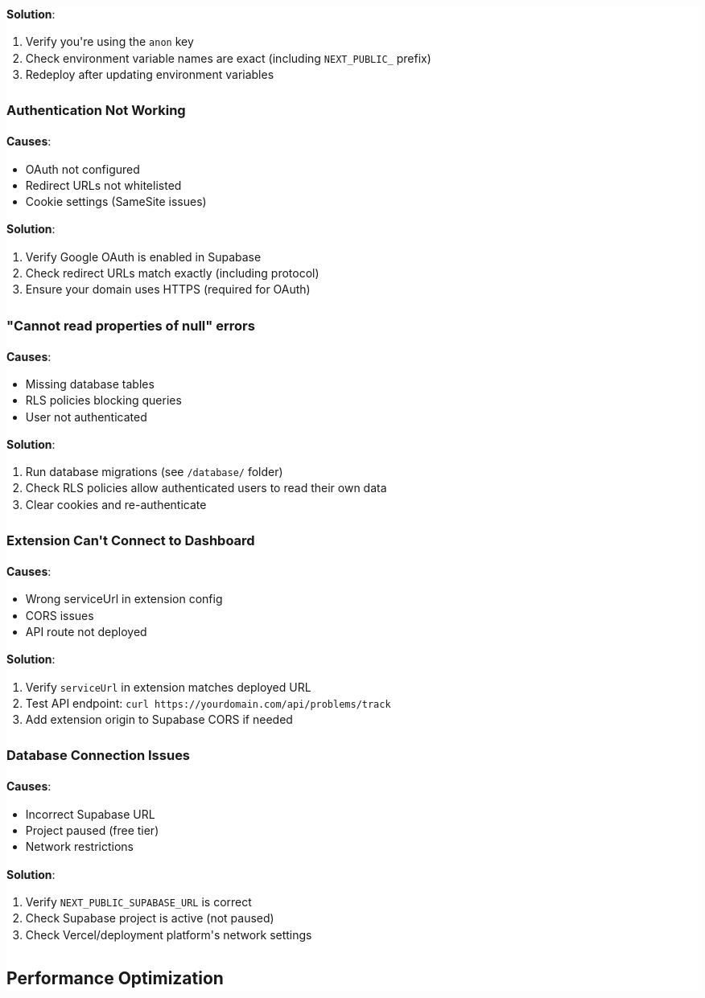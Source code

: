 **Solution**:
1. Verify you're using the `anon` key
2. Check environment variable names are exact (including `NEXT_PUBLIC_` prefix)
3. Redeploy after updating environment variables

### Authentication Not Working

**Causes**:
- OAuth not configured
- Redirect URLs not whitelisted
- Cookie settings (SameSite issues)

**Solution**:
1. Verify Google OAuth is enabled in Supabase
2. Check redirect URLs match exactly (including protocol)
3. Ensure your domain uses HTTPS (required for OAuth)

### "Cannot read properties of null" errors

**Causes**:
- Missing database tables
- RLS policies blocking queries
- User not authenticated

**Solution**:
1. Run database migrations (see `/database/` folder)
2. Check RLS policies allow authenticated users to read their own data
3. Clear cookies and re-authenticate

### Extension Can't Connect to Dashboard

**Causes**:
- Wrong serviceUrl in extension config
- CORS issues
- API route not deployed

**Solution**:
1. Verify `serviceUrl` in extension matches deployed URL
2. Test API endpoint: `curl https://yourdomain.com/api/problems/track`
3. Add extension origin to Supabase CORS if needed

### Database Connection Issues

**Causes**:
- Incorrect Supabase URL
- Project paused (free tier)
- Network restrictions

**Solution**:
1. Verify `NEXT_PUBLIC_SUPABASE_URL` is correct
2. Check Supabase project is active (not paused)
3. Check Vercel/deployment platform's network settings

## Performance Optimization
